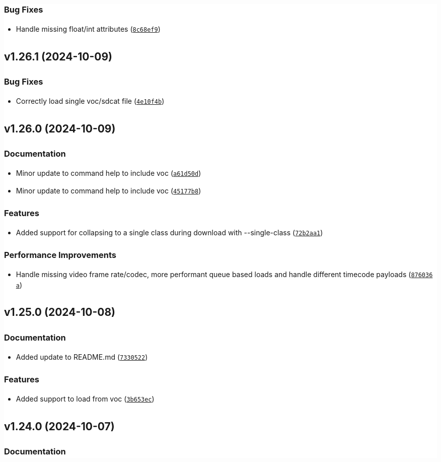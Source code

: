 ### Bug Fixes

- Handle missing float/int attributes
  ([`8c68ef9`](https://github.com/mbari-org/aidata/commit/8c68ef9b73dc11adba57e7f5f80435941572a287))


## v1.26.1 (2024-10-09)

### Bug Fixes

- Correctly load single voc/sdcat file
  ([`4e10f4b`](https://github.com/mbari-org/aidata/commit/4e10f4babec0bf019384e8d6b63c2e963e38ffd9))


## v1.26.0 (2024-10-09)

### Documentation

- Minor update to command help to include voc
  ([`a61d50d`](https://github.com/mbari-org/aidata/commit/a61d50de8f35fa8b864e72dfe4d6d8797e035bb1))

- Minor update to command help to include voc
  ([`45177b8`](https://github.com/mbari-org/aidata/commit/45177b82f699c2085c4cab87fdc2ccc8d1fc6ebf))

### Features

- Added support for collapsing to a single class during download with --single-class
  ([`72b2aa1`](https://github.com/mbari-org/aidata/commit/72b2aa1c33ca630ba38b5b55c2e1d31b6b70f8ca))

### Performance Improvements

- Handle missing video frame rate/codec, more performant queue based loads and handle different
  timecode payloads
  ([`876036a`](https://github.com/mbari-org/aidata/commit/876036a2f3dba2f3818efa3f9d2d83d592f9127a))


## v1.25.0 (2024-10-08)

### Documentation

- Added update to README.md
  ([`7330522`](https://github.com/mbari-org/aidata/commit/7330522b640d0bf3f554253018992a8cf30c1dfd))

### Features

- Added support to load from voc
  ([`3b653ec`](https://github.com/mbari-org/aidata/commit/3b653ec84c4ddbb89786f4eec59ce876058d0455))


## v1.24.0 (2024-10-07)

### Documentation
